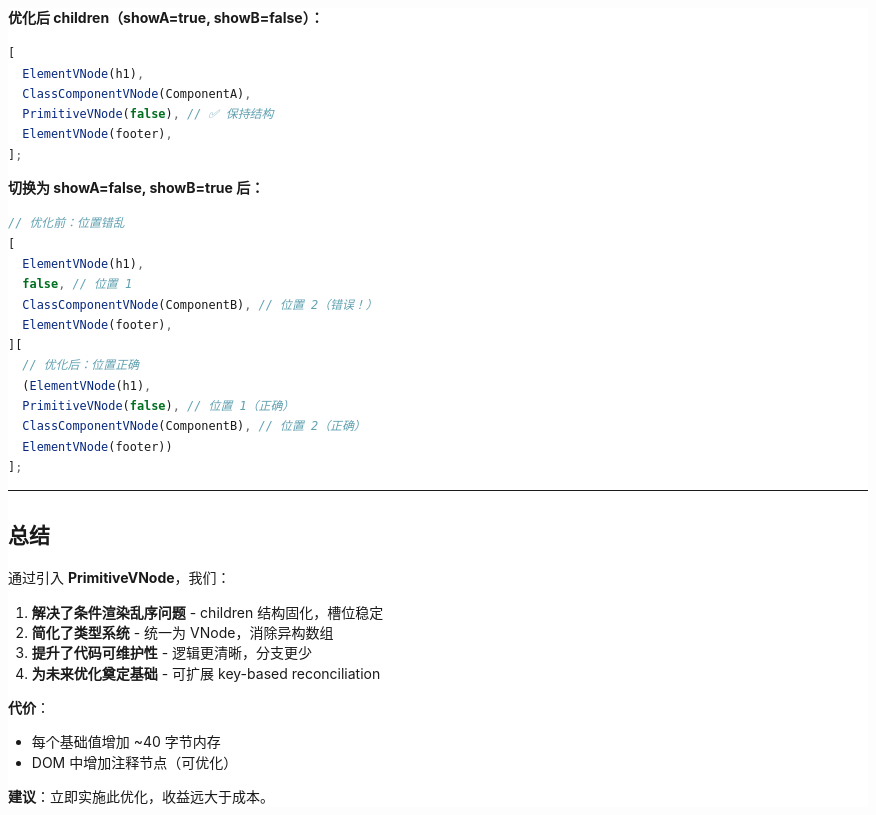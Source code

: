 **优化后 children（showA=true, showB=false）：**

```javascript
[
  ElementVNode(h1),
  ClassComponentVNode(ComponentA),
  PrimitiveVNode(false), // ✅ 保持结构
  ElementVNode(footer),
];
```

**切换为 showA=false, showB=true 后：**

```javascript
// 优化前：位置错乱
[
  ElementVNode(h1),
  false, // 位置 1
  ClassComponentVNode(ComponentB), // 位置 2（错误！）
  ElementVNode(footer),
][
  // 优化后：位置正确
  (ElementVNode(h1),
  PrimitiveVNode(false), // 位置 1（正确）
  ClassComponentVNode(ComponentB), // 位置 2（正确）
  ElementVNode(footer))
];
```

---

## 总结

通过引入 **PrimitiveVNode**，我们：

1. **解决了条件渲染乱序问题** - children 结构固化，槽位稳定
2. **简化了类型系统** - 统一为 VNode，消除异构数组
3. **提升了代码可维护性** - 逻辑更清晰，分支更少
4. **为未来优化奠定基础** - 可扩展 key-based reconciliation

**代价**：

- 每个基础值增加 ~40 字节内存
- DOM 中增加注释节点（可优化）

**建议**：立即实施此优化，收益远大于成本。
